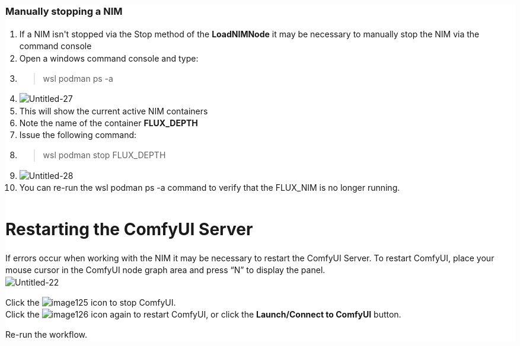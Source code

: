 ### Manually stopping a NIM
1. If a NIM isn't stopped via the Stop method of the **LoadNIMNode** it may be necessary to manually stop the NIM via the command console
2. Open a windows command console and type:
3. > wsl podman ps -a
4. ![Untitled-27](https://github.com/user-attachments/assets/170be810-178f-44ad-bda2-89949105ef3d)
5. This will show the current active NIM containers
6. Note the name of the container **FLUX_DEPTH**
7. Issue the following command:
8. > wsl podman stop FLUX_DEPTH
9. ![Untitled-28](https://github.com/user-attachments/assets/b98f38c7-8ec8-4d65-bd50-6a655f0a35d8)
10. You can re-run the wsl podman ps -a command to verify that the FLUX_NIM is no longer running.


   




# Restarting the ComfyUI Server

If errors occur when working with the NIM it may be necessary to restart the ComfyUI Server. To restart ComfyUI, place your mouse cursor in the ComfyUI node graph area and press “N” to display the panel.  
![Untitled-22](https://github.com/user-attachments/assets/fdda5ed7-183f-4f2f-9268-bc5d78918682)

Click the ![image125](https://github.com/user-attachments/assets/065a8cc9-460e-48a0-abab-8a8dec9a0994) icon to stop ComfyUI.  
Click the ![image126](https://github.com/user-attachments/assets/fddc145f-ac73-4228-9639-e69be7abc8bd) icon again to restart ComfyUI, or click the **Launch/Connect to ComfyUI** button.

Re-run the workflow.



